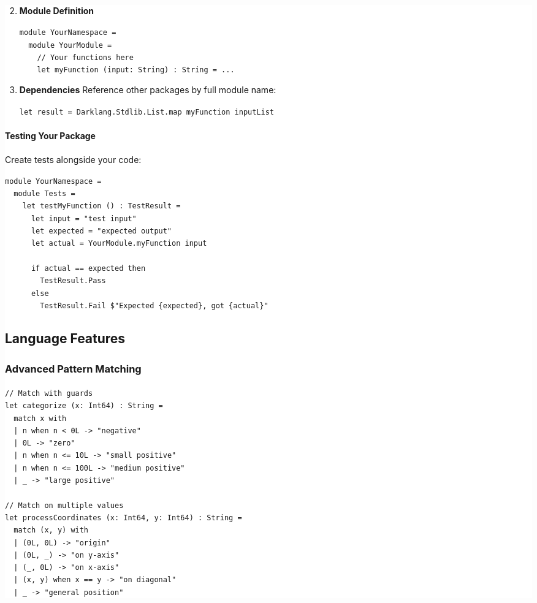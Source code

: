 2. **Module Definition**
   ```dark
   module YourNamespace =
     module YourModule =
       // Your functions here
       let myFunction (input: String) : String = ...
   ```

3. **Dependencies**
   Reference other packages by full module name:
   ```dark
   let result = Darklang.Stdlib.List.map myFunction inputList
   ```

#### Testing Your Package

Create tests alongside your code:
```dark
module YourNamespace =
  module Tests =
    let testMyFunction () : TestResult =
      let input = "test input"
      let expected = "expected output"
      let actual = YourModule.myFunction input
      
      if actual == expected then
        TestResult.Pass
      else
        TestResult.Fail $"Expected {expected}, got {actual}"
```

## Language Features

### Advanced Pattern Matching

```dark
// Match with guards
let categorize (x: Int64) : String =
  match x with
  | n when n < 0L -> "negative"
  | 0L -> "zero"
  | n when n <= 10L -> "small positive"
  | n when n <= 100L -> "medium positive"  
  | _ -> "large positive"

// Match on multiple values
let processCoordinates (x: Int64, y: Int64) : String =
  match (x, y) with
  | (0L, 0L) -> "origin"
  | (0L, _) -> "on y-axis" 
  | (_, 0L) -> "on x-axis"
  | (x, y) when x == y -> "on diagonal"
  | _ -> "general position"
```
